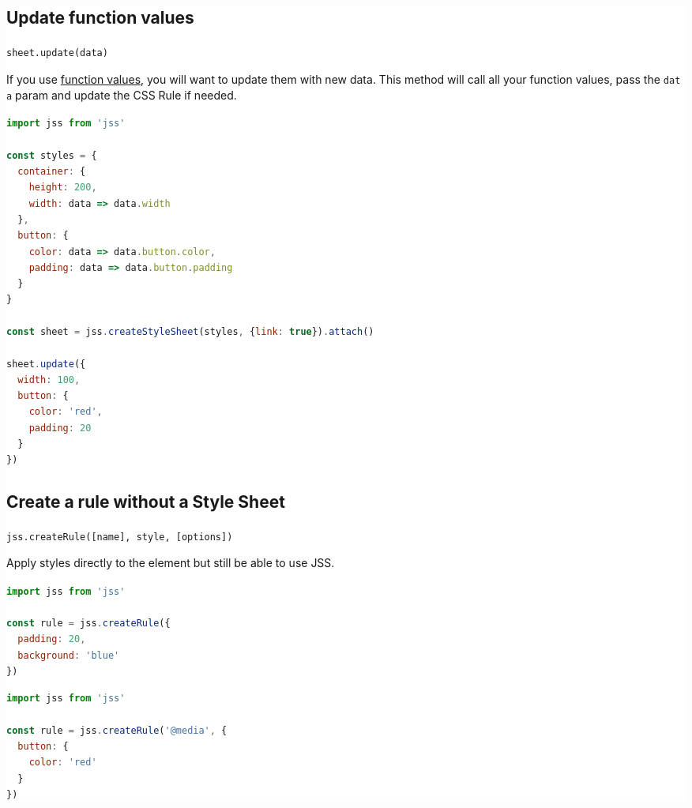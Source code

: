 ## Update function values

`sheet.update(data)`

If you use [function values](./jss-syntax.md#function-values), you will want to update them with new data. This method will call all your function values, pass the `data` param and update the CSS Rule if needed.

```javascript
import jss from 'jss'

const styles = {
  container: {
    height: 200,
    width: data => data.width
  },
  button: {
    color: data => data.button.color,
    padding: data => data.button.padding
  }
}

const sheet = jss.createStyleSheet(styles, {link: true}).attach()

sheet.update({
  width: 100,
  button: {
    color: 'red',
    padding: 20
  }
})
```

## Create a rule without a Style Sheet

`jss.createRule([name], style, [options])`

Apply styles directly to the element but still be able to use JSS.

```javascript
import jss from 'jss'

const rule = jss.createRule({
  padding: 20,
  background: 'blue'
})
```

```js
import jss from 'jss'

const rule = jss.createRule('@media', {
  button: {
    color: 'red'
  }
})
```
